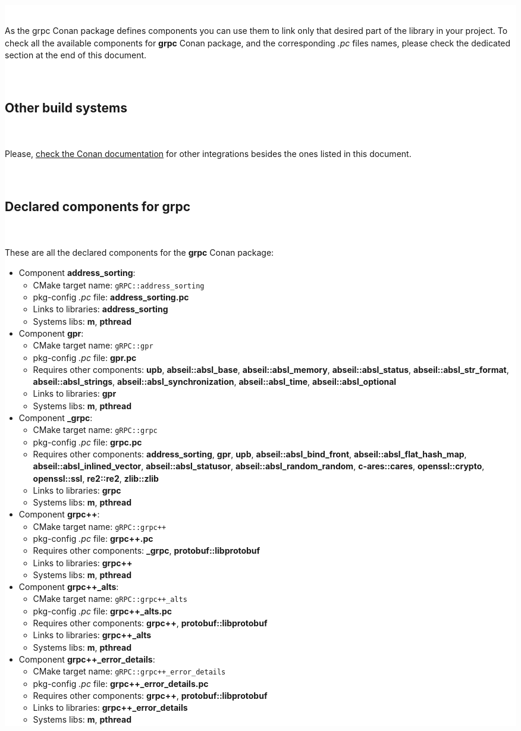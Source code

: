 

<br>

As the grpc Conan package defines components you can use them to link only that desired part of the library in your project.  To check all the available components for **grpc** Conan package, and the corresponding *.pc* files names, please check the dedicated section at the end of this document.


<br>

## Other build systems

<br>

Please, [check the Conan documentation](https://docs.conan.io/en/latest/reference/conanfile/tools.html) for other integrations besides the ones listed in this document.





<br>

## Declared components for grpc

<br>

These are all the declared components for the **grpc** Conan package:
* Component **address_sorting**:
  * CMake target name: ``gRPC::address_sorting``
  * pkg-config *.pc* file: **address_sorting.pc**
  * Links to libraries: **address_sorting**
  * Systems libs: **m**, **pthread**
* Component **gpr**:
  * CMake target name: ``gRPC::gpr``
  * pkg-config *.pc* file: **gpr.pc**
  * Requires other components: **upb**, **abseil::absl_base**, **abseil::absl_memory**, **abseil::absl_status**, **abseil::absl_str_format**, **abseil::absl_strings**, **abseil::absl_synchronization**, **abseil::absl_time**, **abseil::absl_optional**
  * Links to libraries: **gpr**
  * Systems libs: **m**, **pthread**
* Component **_grpc**:
  * CMake target name: ``gRPC::grpc``
  * pkg-config *.pc* file: **grpc.pc**
  * Requires other components: **address_sorting**, **gpr**, **upb**, **abseil::absl_bind_front**, **abseil::absl_flat_hash_map**, **abseil::absl_inlined_vector**, **abseil::absl_statusor**, **abseil::absl_random_random**, **c-ares::cares**, **openssl::crypto**, **openssl::ssl**, **re2::re2**, **zlib::zlib**
  * Links to libraries: **grpc**
  * Systems libs: **m**, **pthread**
* Component **grpc++**:
  * CMake target name: ``gRPC::grpc++``
  * pkg-config *.pc* file: **grpc++.pc**
  * Requires other components: **_grpc**, **protobuf::libprotobuf**
  * Links to libraries: **grpc++**
  * Systems libs: **m**, **pthread**
* Component **grpc++_alts**:
  * CMake target name: ``gRPC::grpc++_alts``
  * pkg-config *.pc* file: **grpc++_alts.pc**
  * Requires other components: **grpc++**, **protobuf::libprotobuf**
  * Links to libraries: **grpc++_alts**
  * Systems libs: **m**, **pthread**
* Component **grpc++_error_details**:
  * CMake target name: ``gRPC::grpc++_error_details``
  * pkg-config *.pc* file: **grpc++_error_details.pc**
  * Requires other components: **grpc++**, **protobuf::libprotobuf**
  * Links to libraries: **grpc++_error_details**
  * Systems libs: **m**, **pthread**